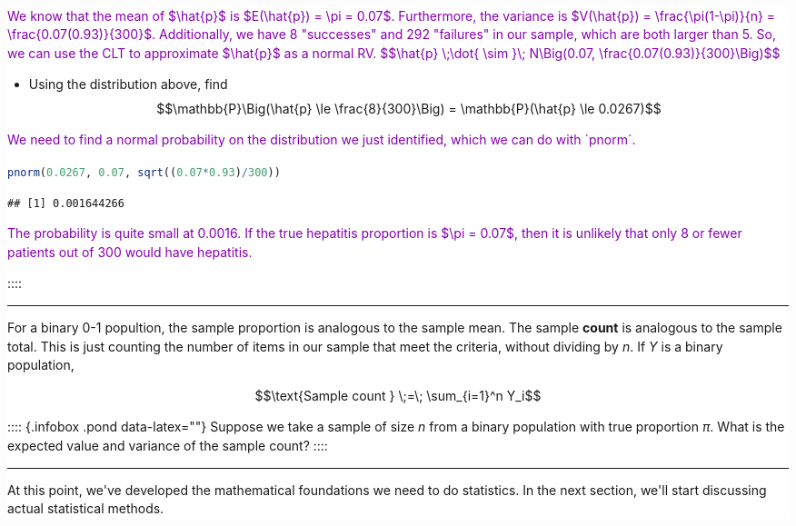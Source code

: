 <span style="color:#8601AF">
We know that the mean of $\hat{p}$ is $E(\hat{p}) = \pi = 0.07$.  Furthermore, the variance is $V(\hat{p}) = \frac{\pi(1-\pi)}{n} = \frac{0.07(0.93)}{300}$.  Additionally, we have 8 "successes" and 292 "failures" in our sample, which are both larger than 5.  So, we can use the CLT to approximate $\hat{p}$ as a normal RV.
$$\hat{p} \;\dot{ \sim }\; N\Big(0.07, \frac{0.07(0.93)}{300}\Big)$$
</span>

- Using the distribution above, find 
$$\mathbb{P}\Big(\hat{p} \le \frac{8}{300}\Big) = \mathbb{P}(\hat{p} \le 0.0267)$$

<span style="color:#8601AF">
We need to find a normal probability on the distribution we just identified, which we can do with `pnorm`.
</span>


```r
pnorm(0.0267, 0.07, sqrt((0.07*0.93)/300))
```

```
## [1] 0.001644266
```

<span style="color:#8601AF">
The probability is quite small at 0.0016.  If the true hepatitis proportion is $\pi = 0.07$, then it is unlikely that only 8 or fewer patients out of 300 would have hepatitis.
</span>

::::

---

For a binary 0-1 popultion, the sample proportion is analogous to the sample mean.  The sample **count** is analogous to the sample total.  This is just counting the number of items in our sample that meet the criteria, without dividing by $n$.  If $Y$ is a binary population,

$$\text{Sample count } \;=\; \sum_{i=1}^n Y_i$$

:::: {.infobox .pond data-latex=""}
Suppose we take a sample of size $n$ from a binary population with true proportion $\pi$.  What is the expected value and variance of the sample count?
::::

---

At this point, we've developed the mathematical foundations we need to do statistics.  In the next section, we'll start discussing actual statistical methods.










